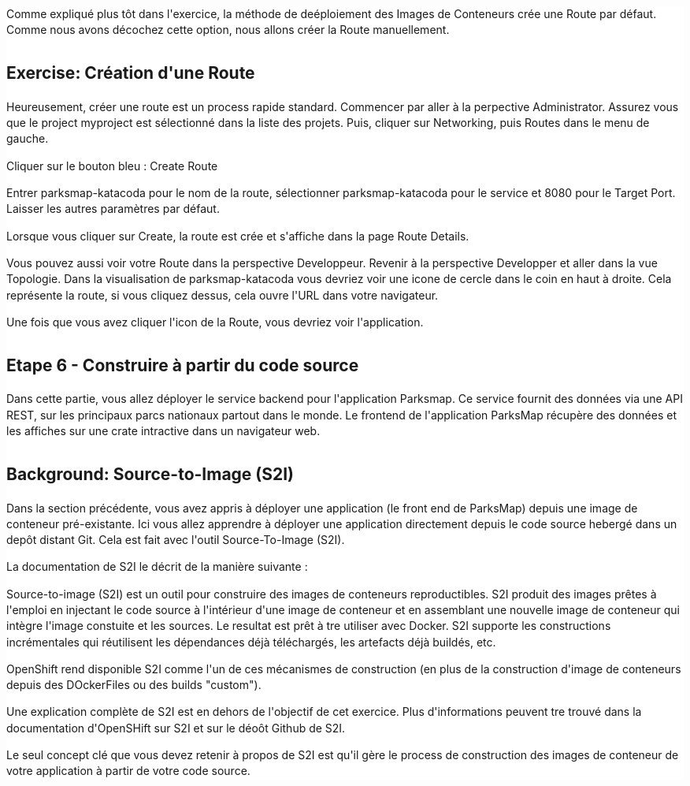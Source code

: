 Comme expliqué plus tôt dans l'exercice, la méthode de deéploiement des Images de Conteneurs crée une Route par défaut. Comme nous avons décochez cette option, nous allons créer la Route manuellement.

## Exercise: Création d'une Route
Heureusement, créer une route est un process rapide standard. Commencer par aller à la perpective Administrator. Assurez vous que le project myproject est sélectionné dans la liste des projets. Puis, cliquer sur Networking, puis Routes dans le menu de gauche.

Cliquer sur le bouton bleu : Create Route


Entrer parksmap-katacoda pour le nom de la route, sélectionner parksmap-katacoda pour le service et 8080 pour le Target Port. Laisser les autres paramètres par défaut.

Lorsque vous cliquer sur Create, la route est crée et s'affiche dans la page Route Details.

Vous pouvez aussi voir votre Route dans la perspective Developpeur. Revenir à la perspective Developper et aller dans la vue Topologie. Dans la visualisation de parksmap-katacoda vous devriez voir une icone de cercle dans le coin en haut à droite. Cela représente la route, si vous cliquez dessus, cela ouvre l'URL dans votre navigateur.

Une fois que vous avez cliquer l'icon de la Route, vous devriez voir l'application.

## Etape 6 - Construire à partir du code source

Dans cette partie, vous allez déployer le service backend pour l'application Parksmap. Ce service fournit des données via une API REST, sur les principaux parcs nationaux partout dans le monde. Le frontend de l'application ParksMap récupère des données et les affiches sur une crate intractive dans un navigateur web.

## Background: Source-to-Image (S2I)
Dans la section précédente, vous avez appris à déployer une application (le front end de ParksMap) depuis une image de conteneur pré-existante. Ici vous allez apprendre à déployer une application directement depuis le code source hebergé dans un depôt distant Git. Cela est fait avec l'outil Source-To-Image (S2I). 

La documentation de S2I le décrit de la manière suivante :

Source-to-image (S2I) est un outil pour construire des images de conteneurs reproductibles. S2I produit des images prêtes à l'emploi en injectant le code source à l'intérieur d'une image de conteneur et en assemblant une nouvelle image de conteneur qui intègre l'image constuite et les sources. Le resultat est prêt à tre utiliser avec Docker. S2I supporte les constructions incrémentales qui réutilisent les dépendances déjà téléchargés, les artefacts déjà buildés, etc. 

OpenShift rend disponible S2I comme l'un de ces mécanismes de construction (en plus de la construction d'image de conteneurs depuis des DOckerFiles ou des builds "custom").

Une explication complète de S2I est en dehors de l'objectif de cet exercice. Plus d'informations peuvent tre trouvé dans la documentation d'OpenSHift sur S2I et sur le déoôt Github de S2I.

Le seul concept clé que vous devez retenir à propos de S2I est qu'il gère le process de construction des images de conteneur de votre application à partir de votre code source.

